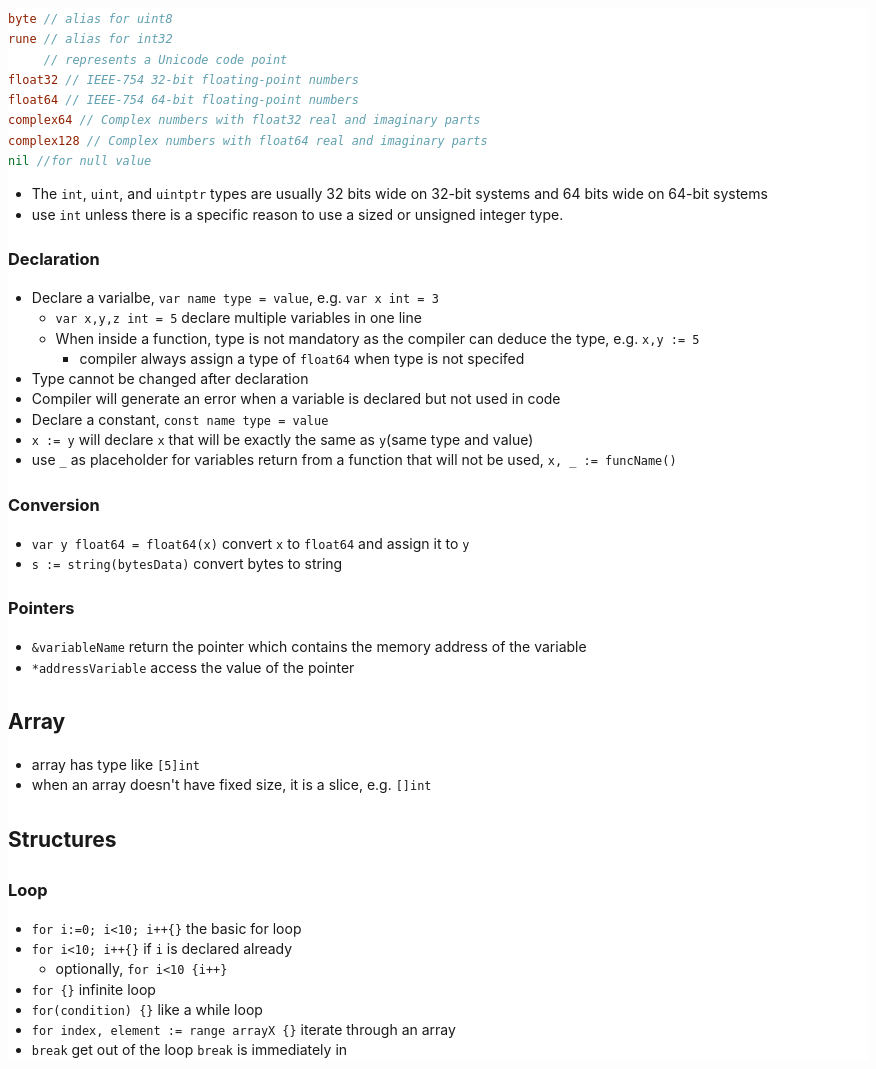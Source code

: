 ```go
byte // alias for uint8
rune // alias for int32
     // represents a Unicode code point
float32 // IEEE-754 32-bit floating-point numbers
float64 // IEEE-754 64-bit floating-point numbers
complex64 // Complex numbers with float32 real and imaginary parts
complex128 // Complex numbers with float64 real and imaginary parts
nil //for null value
```

* The `int`, `uint`, and `uintptr` types are usually 32 bits wide on 32-bit systems and 64 bits wide on 64-bit systems
* use `int` unless there is a specific reason to use a sized or unsigned integer type.

### Declaration

* Declare a varialbe, `var name type = value`, e.g. `var x int = 3`
  * `var x,y,z int = 5` declare multiple variables in one line
  * When inside a function, type is not mandatory as the compiler can deduce the type, e.g. `x,y := 5`
    * compiler always assign a type of `float64` when type is not specifed
* Type cannot be changed after declaration
* Compiler will generate an error when a variable is declared but not used in code
* Declare a constant, `const name type = value`
* `x := y` will declare `x` that will be exactly the same as `y`\(same type and value\)
* use `_` as placeholder for variables return from a function that will not be used, `x, _ := funcName()`

### Conversion

* `var y float64 = float64(x)` convert `x` to `float64` and assign it to `y`
* `s := string(bytesData)` convert bytes to string

### Pointers

* `&variableName` return the pointer which contains the memory address of the variable
* `*addressVariable` access the value of the pointer

## Array

* array has type like `[5]int`
* when an array doesn't have fixed size, it is a slice, e.g. `[]int`

## Structures

### Loop

* `for i:=0; i<10; i++{}` the basic for loop
* `for i<10; i++{}` if `i` is declared already
  * optionally, `for i<10 {i++}`
* `for {}` infinite loop
* `for(condition) {}` like a while loop
* `for index, element := range arrayX {}` iterate through an array
* `break` get out of the loop `break` is immediately in
